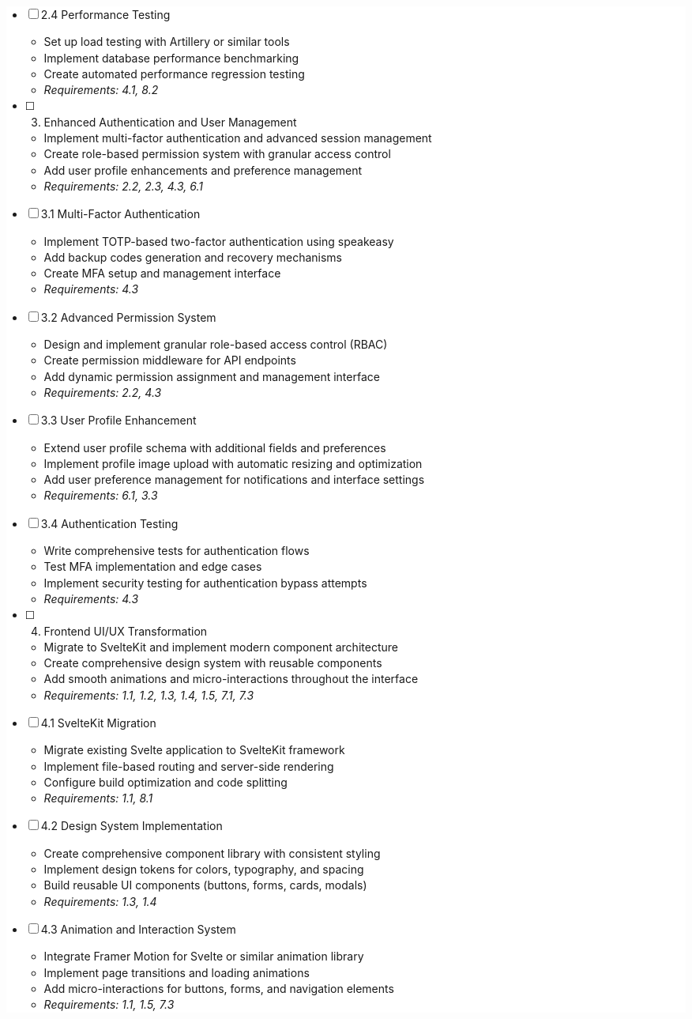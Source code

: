 - [ ] 2.4 Performance Testing
  - Set up load testing with Artillery or similar tools
  - Implement database performance benchmarking
  - Create automated performance regression testing
  - _Requirements: 4.1, 8.2_

- [ ] 3. Enhanced Authentication and User Management
  - Implement multi-factor authentication and advanced session management
  - Create role-based permission system with granular access control
  - Add user profile enhancements and preference management
  - _Requirements: 2.2, 2.3, 4.3, 6.1_

- [ ] 3.1 Multi-Factor Authentication
  - Implement TOTP-based two-factor authentication using speakeasy
  - Add backup codes generation and recovery mechanisms
  - Create MFA setup and management interface
  - _Requirements: 4.3_

- [ ] 3.2 Advanced Permission System
  - Design and implement granular role-based access control (RBAC)
  - Create permission middleware for API endpoints
  - Add dynamic permission assignment and management interface
  - _Requirements: 2.2, 4.3_

- [ ] 3.3 User Profile Enhancement
  - Extend user profile schema with additional fields and preferences
  - Implement profile image upload with automatic resizing and optimization
  - Add user preference management for notifications and interface settings
  - _Requirements: 6.1, 3.3_

- [ ] 3.4 Authentication Testing
  - Write comprehensive tests for authentication flows
  - Test MFA implementation and edge cases
  - Implement security testing for authentication bypass attempts
  - _Requirements: 4.3_

- [ ] 4. Frontend UI/UX Transformation
  - Migrate to SvelteKit and implement modern component architecture
  - Create comprehensive design system with reusable components
  - Add smooth animations and micro-interactions throughout the interface
  - _Requirements: 1.1, 1.2, 1.3, 1.4, 1.5, 7.1, 7.3_

- [ ] 4.1 SvelteKit Migration
  - Migrate existing Svelte application to SvelteKit framework
  - Implement file-based routing and server-side rendering
  - Configure build optimization and code splitting
  - _Requirements: 1.1, 8.1_

- [ ] 4.2 Design System Implementation
  - Create comprehensive component library with consistent styling
  - Implement design tokens for colors, typography, and spacing
  - Build reusable UI components (buttons, forms, cards, modals)
  - _Requirements: 1.3, 1.4_

- [ ] 4.3 Animation and Interaction System
  - Integrate Framer Motion for Svelte or similar animation library
  - Implement page transitions and loading animations
  - Add micro-interactions for buttons, forms, and navigation elements
  - _Requirements: 1.1, 1.5, 7.3_
